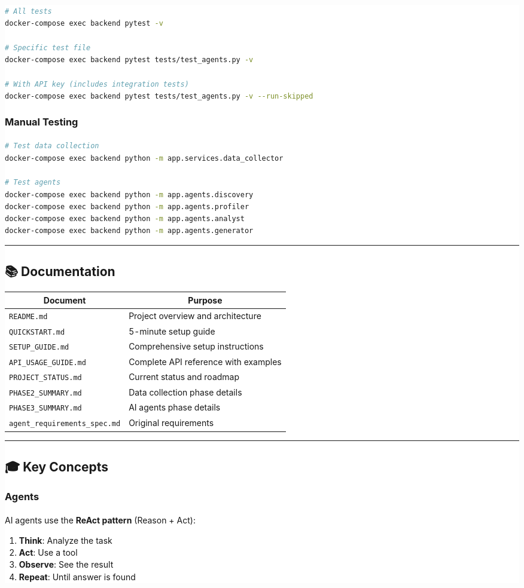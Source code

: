 ```bash
# All tests
docker-compose exec backend pytest -v

# Specific test file
docker-compose exec backend pytest tests/test_agents.py -v

# With API key (includes integration tests)
docker-compose exec backend pytest tests/test_agents.py -v --run-skipped
```

### Manual Testing

```bash
# Test data collection
docker-compose exec backend python -m app.services.data_collector

# Test agents
docker-compose exec backend python -m app.agents.discovery
docker-compose exec backend python -m app.agents.profiler
docker-compose exec backend python -m app.agents.analyst
docker-compose exec backend python -m app.agents.generator
```

---

## 📚 Documentation

| Document | Purpose |
|----------|---------|
| `README.md` | Project overview and architecture |
| `QUICKSTART.md` | 5-minute setup guide |
| `SETUP_GUIDE.md` | Comprehensive setup instructions |
| `API_USAGE_GUIDE.md` | Complete API reference with examples |
| `PROJECT_STATUS.md` | Current status and roadmap |
| `PHASE2_SUMMARY.md` | Data collection phase details |
| `PHASE3_SUMMARY.md` | AI agents phase details |
| `agent_requirements_spec.md` | Original requirements |

---

## 🎓 Key Concepts

### Agents

AI agents use the **ReAct pattern** (Reason + Act):
1. **Think**: Analyze the task
2. **Act**: Use a tool
3. **Observe**: See the result
4. **Repeat**: Until answer is found
